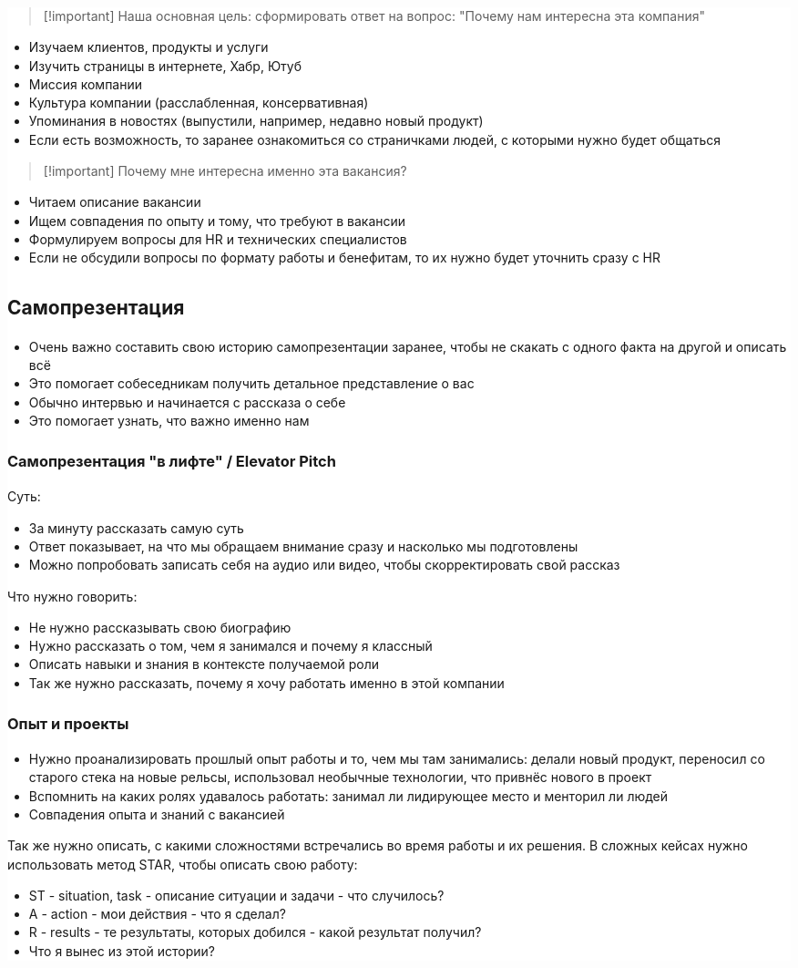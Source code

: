 > [!important] Наша основная цель: сформировать ответ на вопрос: "Почему нам интересна эта компания"

- Изучаем клиентов, продукты и услуги
- Изучить страницы в интернете, Хабр, Ютуб
- Миссия компании
- Культура компании (расслабленная, консервативная)
- Упоминания в новостях (выпустили, например, недавно новый продукт)
- Если есть возможность, то заранее ознакомиться со страничками людей, с которыми нужно будет общаться

> [!important] Почему мне интересна именно эта вакансия?

- Читаем описание вакансии
- Ищем совпадения по опыту и тому, что требуют в вакансии
- Формулируем вопросы для HR и технических специалистов
- Если не обсудили вопросы по формату работы и бенефитам, то их нужно будет уточнить сразу с HR

## Самопрезентация

- Очень важно составить свою историю самопрезентации заранее, чтобы не скакать с одного факта на другой и описать всё
- Это помогает собеседникам получить детальное представление о вас
- Обычно интервью и начинается с рассказа о себе
- Это помогает узнать, что важно именно нам

### Самопрезентация "в лифте" / Elevator Pitch

Суть:

- За минуту рассказать самую суть
- Ответ показывает, на что мы обращаем внимание сразу и насколько мы подготовлены
- Можно попробовать записать себя на аудио или видео, чтобы скорректировать свой рассказ

Что нужно говорить:

- Не нужно рассказывать свою биографию
- Нужно рассказать о том, чем я занимался и почему я классный
- Описать навыки и знания в контексте получаемой роли
- Так же нужно рассказать, почему я хочу работать именно в этой компании

### Опыт и проекты

- Нужно проанализировать прошлый опыт работы и то, чем мы там занимались: делали новый продукт, переносил со старого стека на новые рельсы, использовал необычные технологии, что привнёс нового в проект
- Вспомнить на каких ролях удавалось работать: занимал ли лидирующее место и менторил ли людей
- Совпадения опыта и знаний с вакансией

Так же нужно описать, с какими сложностями встречались во время работы и их решения. В сложных кейсах нужно использовать метод STAR, чтобы описать свою работу:

- ST - situation, task - описание ситуации и задачи - что случилось?
- A - action - мои действия - что я сделал?
- R - results - те результаты, которых добился - какой результат получил?
- Что я вынес из этой истории?
